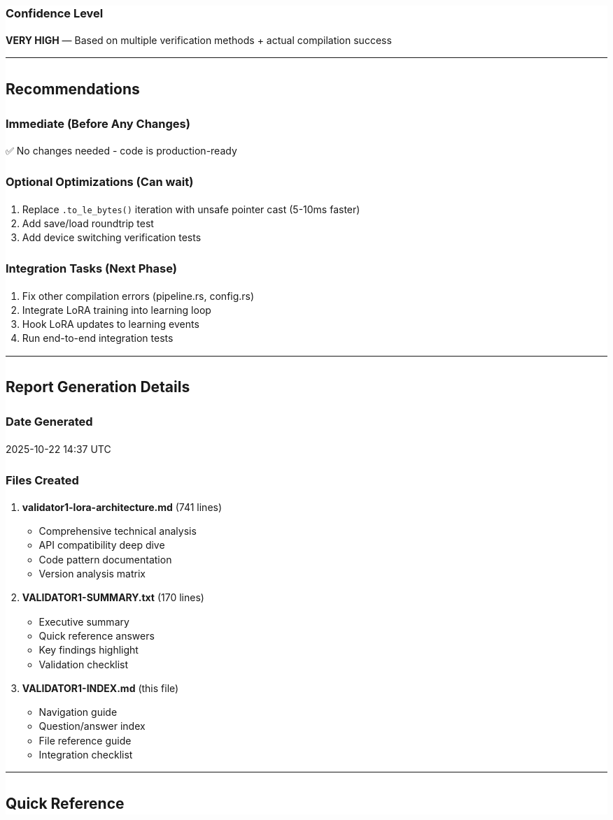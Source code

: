 ### Confidence Level
**VERY HIGH** — Based on multiple verification methods + actual compilation success

---

## Recommendations

### Immediate (Before Any Changes)
✅ No changes needed - code is production-ready

### Optional Optimizations (Can wait)
1. Replace `.to_le_bytes()` iteration with unsafe pointer cast (5-10ms faster)
2. Add save/load roundtrip test
3. Add device switching verification tests

### Integration Tasks (Next Phase)
1. Fix other compilation errors (pipeline.rs, config.rs)
2. Integrate LoRA training into learning loop
3. Hook LoRA updates to learning events
4. Run end-to-end integration tests

---

## Report Generation Details

### Date Generated
2025-10-22 14:37 UTC

### Files Created
1. **validator1-lora-architecture.md** (741 lines)
   - Comprehensive technical analysis
   - API compatibility deep dive
   - Code pattern documentation
   - Version analysis matrix

2. **VALIDATOR1-SUMMARY.txt** (170 lines)
   - Executive summary
   - Quick reference answers
   - Key findings highlight
   - Validation checklist

3. **VALIDATOR1-INDEX.md** (this file)
   - Navigation guide
   - Question/answer index
   - File reference guide
   - Integration checklist

---

## Quick Reference
